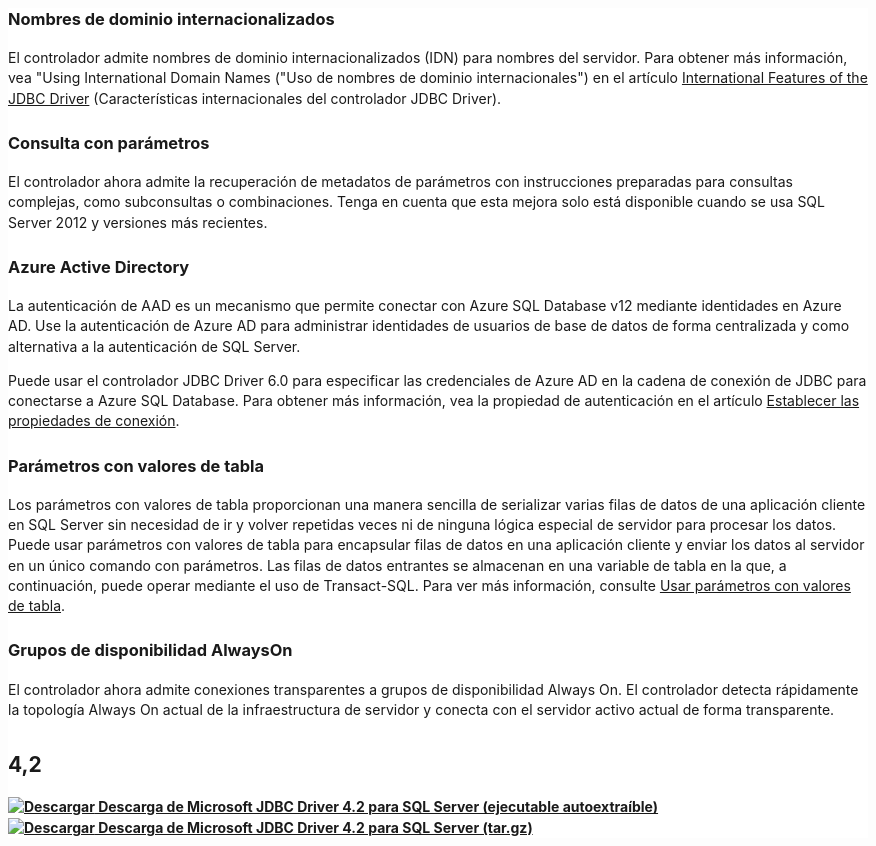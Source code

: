 ### <a name="internationalized-domain-names"></a>Nombres de dominio internacionalizados

El controlador admite nombres de dominio internacionalizados (IDN) para nombres del servidor. Para obtener más información, vea "Using International Domain Names ("Uso de nombres de dominio internacionales") en el artículo [International Features of the JDBC Driver](../../connect/jdbc/international-features-of-the-jdbc-driver.md) (Características internacionales del controlador JDBC Driver).

### <a name="parameterized-queries"></a>Consulta con parámetros

El controlador ahora admite la recuperación de metadatos de parámetros con instrucciones preparadas para consultas complejas, como subconsultas o combinaciones. Tenga en cuenta que esta mejora solo está disponible cuando se usa SQL Server 2012 y versiones más recientes.

### <a name="azure-active-directory"></a>Azure Active Directory

La autenticación de AAD es un mecanismo que permite conectar con Azure SQL Database v12 mediante identidades en Azure AD. Use la autenticación de Azure AD para administrar identidades de usuarios de base de datos de forma centralizada y como alternativa a la autenticación de SQL Server.

Puede usar el controlador JDBC Driver 6.0 para especificar las credenciales de Azure AD en la cadena de conexión de JDBC para conectarse a Azure SQL Database. Para obtener más información, vea la propiedad de autenticación en el artículo [Establecer las propiedades de conexión](../../connect/jdbc/setting-the-connection-properties.md).

### <a name="table-valued-parameters"></a>Parámetros con valores de tabla

Los parámetros con valores de tabla proporcionan una manera sencilla de serializar varias filas de datos de una aplicación cliente en SQL Server sin necesidad de ir y volver repetidas veces ni de ninguna lógica especial de servidor para procesar los datos. Puede usar parámetros con valores de tabla para encapsular filas de datos en una aplicación cliente y enviar los datos al servidor en un único comando con parámetros. Las filas de datos entrantes se almacenan en una variable de tabla en la que, a continuación, puede operar mediante el uso de Transact-SQL. Para ver más información, consulte [Usar parámetros con valores de tabla](../../connect/jdbc/using-table-valued-parameters.md).

### <a name="always-on-availability-groups"></a>Grupos de disponibilidad AlwaysOn

El controlador ahora admite conexiones transparentes a grupos de disponibilidad Always On. El controlador detecta rápidamente la topología Always On actual de la infraestructura de servidor y conecta con el servidor activo actual de forma transparente.

## <a name="42"></a>4,2

**[![Descargar](../../ssms/media/download-icon.png) Descarga de Microsoft JDBC Driver 4.2 para SQL Server (ejecutable autoextraíble)](https://go.microsoft.com/fwlink/?linkid=2122538)**  
**[![Descargar](../../ssms/media/download-icon.png) Descarga de Microsoft JDBC Driver 4.2 para SQL Server (tar.gz)](https://go.microsoft.com/fwlink/?linkid=2122437)**  
